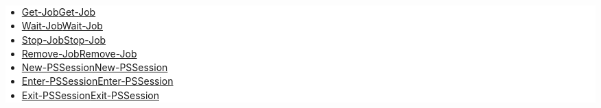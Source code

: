 - [<span data-ttu-id="3b617-241">Get-Job</span><span class="sxs-lookup"><span data-stu-id="3b617-241">Get-Job</span></span>](xref:Microsoft.PowerShell.Core.Get-Job)
- [<span data-ttu-id="3b617-242">Wait-Job</span><span class="sxs-lookup"><span data-stu-id="3b617-242">Wait-Job</span></span>](xref:Microsoft.PowerShell.Core.Wait-Job)
- [<span data-ttu-id="3b617-243">Stop-Job</span><span class="sxs-lookup"><span data-stu-id="3b617-243">Stop-Job</span></span>](xref:Microsoft.PowerShell.Core.Stop-Job)
- [<span data-ttu-id="3b617-244">Remove-Job</span><span class="sxs-lookup"><span data-stu-id="3b617-244">Remove-Job</span></span>](xref:Microsoft.PowerShell.Core.Remove-Job)
- [<span data-ttu-id="3b617-245">New-PSSession</span><span class="sxs-lookup"><span data-stu-id="3b617-245">New-PSSession</span></span>](xref:Microsoft.PowerShell.Core.New-PSSession)
- [<span data-ttu-id="3b617-246">Enter-PSSession</span><span class="sxs-lookup"><span data-stu-id="3b617-246">Enter-PSSession</span></span>](xref:Microsoft.PowerShell.Core.Enter-PSSession)
- [<span data-ttu-id="3b617-247">Exit-PSSession</span><span class="sxs-lookup"><span data-stu-id="3b617-247">Exit-PSSession</span></span>](xref:Microsoft.PowerShell.Core.Exit-PSSession)
